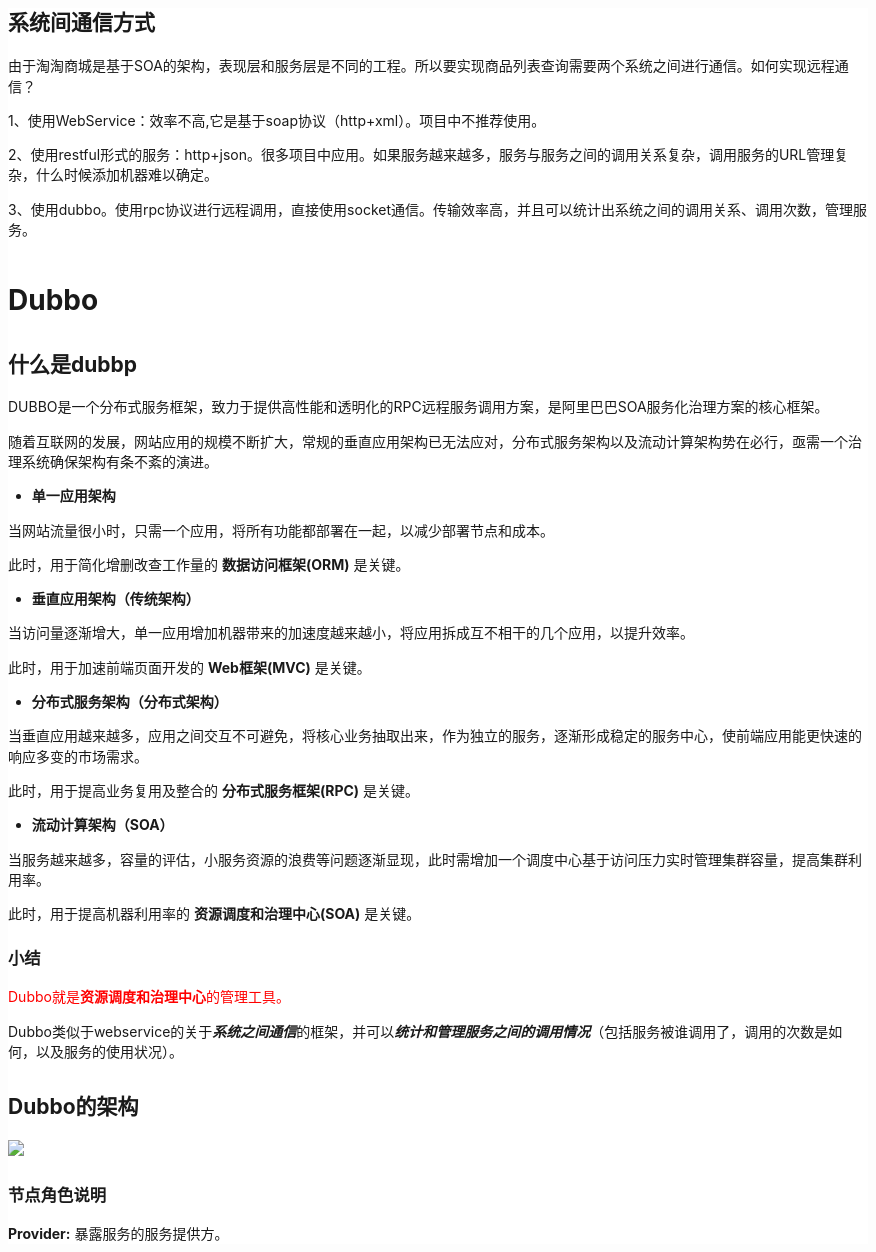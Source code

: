 ## 系统间通信方式

由于淘淘商城是基于SOA的架构，表现层和服务层是不同的工程。所以要实现商品列表查询需要两个系统之间进行通信。如何实现远程通信？

1、使用WebService：效率不高,它是基于soap协议（http+xml）。项目中不推荐使用。

2、使用restful形式的服务：http+json。很多项目中应用。如果服务越来越多，服务与服务之间的调用关系复杂，调用服务的URL管理复杂，什么时候添加机器难以确定。 

3、使用dubbo。使用rpc协议进行远程调用，直接使用socket通信。传输效率高，并且可以统计出系统之间的调用关系、调用次数，管理服务。

# Dubbo

## 什么是dubbp

DUBBO是一个分布式服务框架，致力于提供高性能和透明化的RPC远程服务调用方案，是阿里巴巴SOA服务化治理方案的核心框架。

随着互联网的发展，网站应用的规模不断扩大，常规的垂直应用架构已无法应对，分布式服务架构以及流动计算架构势在必行，亟需一个治理系统确保架构有条不紊的演进。

* **单一应用架构**

当网站流量很小时，只需一个应用，将所有功能都部署在一起，以减少部署节点和成本。

此时，用于简化增删改查工作量的 **数据访问框架(ORM)** 是关键。

* **垂直应用架构（传统架构）** 

当访问量逐渐增大，单一应用增加机器带来的加速度越来越小，将应用拆成互不相干的几个应用，以提升效率。

此时，用于加速前端页面开发的 **Web框架(MVC)** 是关键。

* **分布式服务架构（分布式架构）** 

当垂直应用越来越多，应用之间交互不可避免，将核心业务抽取出来，作为独立的服务，逐渐形成稳定的服务中心，使前端应用能更快速的响应多变的市场需求。

此时，用于提高业务复用及整合的 **分布式服务框架(RPC)** 是关键。

* **流动计算架构（SOA）**

当服务越来越多，容量的评估，小服务资源的浪费等问题逐渐显现，此时需增加一个调度中心基于访问压力实时管理集群容量，提高集群利用率。

此时，用于提高机器利用率的 **资源调度和治理中心(SOA)** 是关键。

### 小结

<font color=red>Dubbo就是**资源调度和治理中心**的管理工具。</font>

Dubbo类似于webservice的关于***系统之间通信***的框架，并可以***统计和管理服务之间的调用情况***（包括服务被谁调用了，调用的次数是如何，以及服务的使用状况）。



## Dubbo的架构

![](D:\Work\TyporaNotes\note\JavaEE\ssm-taotao\pict\dubbo的架构.png)

### 节点角色说明

**Provider:** 暴露服务的服务提供方。
